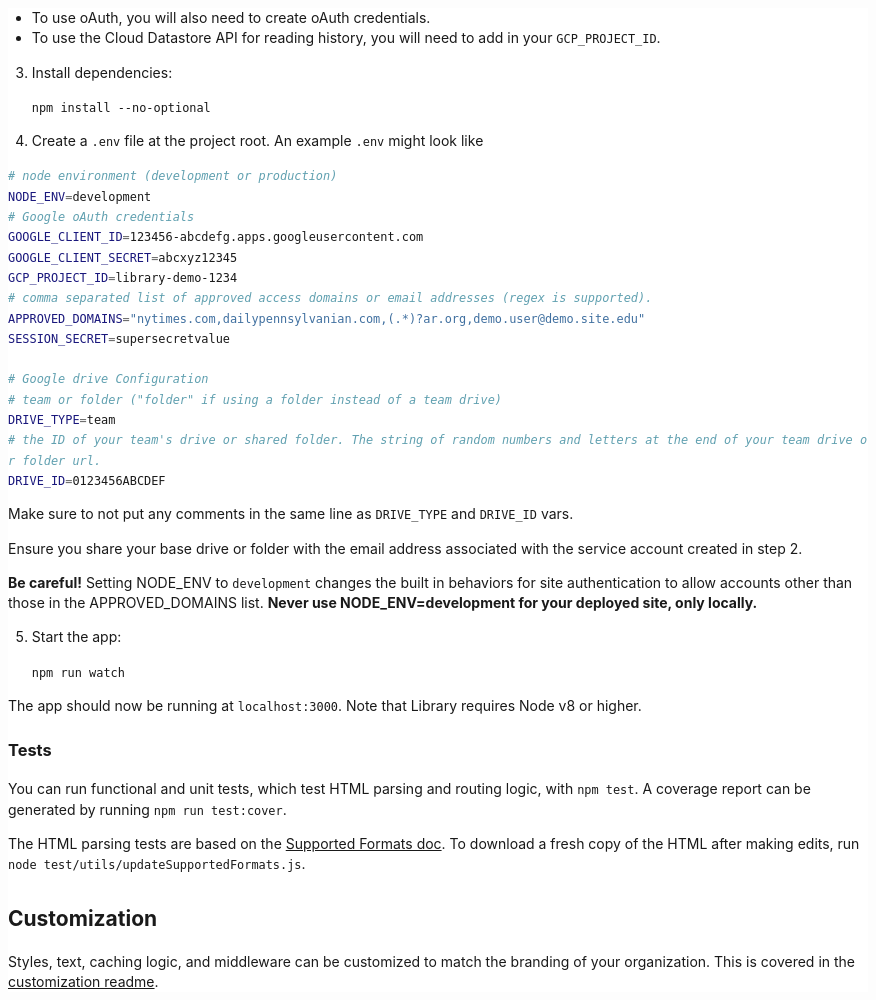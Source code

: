    - To use oAuth, you will also need to create oAuth credentials.
   - To use the Cloud Datastore API for reading history, you will need to add in your `GCP_PROJECT_ID`.

3. Install dependencies:

   `npm install --no-optional`

4. Create a `.env` file at the project root. An example `.env` might look like

```bash
# node environment (development or production)
NODE_ENV=development
# Google oAuth credentials
GOOGLE_CLIENT_ID=123456-abcdefg.apps.googleusercontent.com
GOOGLE_CLIENT_SECRET=abcxyz12345
GCP_PROJECT_ID=library-demo-1234
# comma separated list of approved access domains or email addresses (regex is supported).
APPROVED_DOMAINS="nytimes.com,dailypennsylvanian.com,(.*)?ar.org,demo.user@demo.site.edu"
SESSION_SECRET=supersecretvalue

# Google drive Configuration
# team or folder ("folder" if using a folder instead of a team drive)
DRIVE_TYPE=team
# the ID of your team's drive or shared folder. The string of random numbers and letters at the end of your team drive or folder url.
DRIVE_ID=0123456ABCDEF
```
Make sure to not put any comments in the same line as `DRIVE_TYPE` and `DRIVE_ID` vars.

Ensure you share your base drive or folder with the email address associated with the service account created in step 2.

**Be careful!** Setting NODE_ENV to `development` changes the built in behaviors for site authentication to allow accounts other than those in the APPROVED_DOMAINS list. **Never use NODE_ENV=development for your deployed site, only locally.**

5. Start the app:

   `npm run watch`

The app should now be running at `localhost:3000`. Note that Library requires Node v8 or higher.

### Tests
You can run functional and unit tests, which test HTML parsing and routing logic, with `npm test`. A coverage report can be generated by running `npm run test:cover`.

The HTML parsing tests are based on the [Supported Formats doc](https://docs.google.com/document/d/12bUE9b4_aF_IfhxCLdHApN8KKXwa4gQUCGkHzt1FyRI/edit).  To download a fresh copy of the HTML after making edits, run `node test/utils/updateSupportedFormats.js`.

## Customization
Styles, text, caching logic, and middleware can be customized to
match the branding of your organization. This is covered in the [customization readme](https://github.com/nytimes/library/blob/master/custom/README.md).
